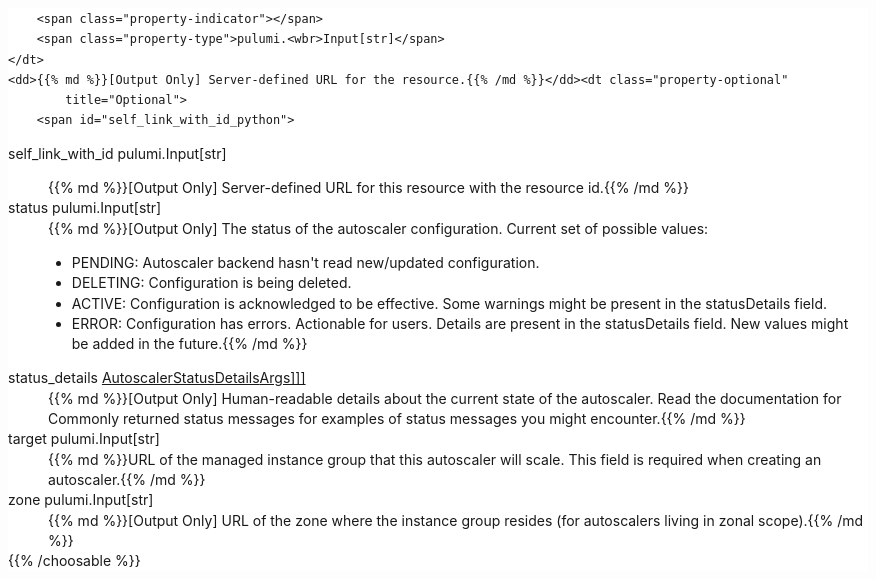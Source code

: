         <span class="property-indicator"></span>
        <span class="property-type">pulumi.<wbr>Input[str]</span>
    </dt>
    <dd>{{% md %}}[Output Only] Server-defined URL for the resource.{{% /md %}}</dd><dt class="property-optional"
            title="Optional">
        <span id="self_link_with_id_python">
<a href="#self_link_with_id_python" style="color: inherit; text-decoration: inherit;">self_<wbr>link_<wbr>with_<wbr>id</a>
</span>
        <span class="property-indicator"></span>
        <span class="property-type">pulumi.<wbr>Input[str]</span>
    </dt>
    <dd>{{% md %}}[Output Only] Server-defined URL for this resource with the resource id.{{% /md %}}</dd><dt class="property-optional"
            title="Optional">
        <span id="status_python">
<a href="#status_python" style="color: inherit; text-decoration: inherit;">status</a>
</span>
        <span class="property-indicator"></span>
        <span class="property-type">pulumi.<wbr>Input[str]</span>
    </dt>
    <dd>{{% md %}}[Output Only] The status of the autoscaler configuration. Current set of possible values:  
- PENDING: Autoscaler backend hasn't read new/updated configuration. 
- DELETING: Configuration is being deleted. 
- ACTIVE: Configuration is acknowledged to be effective. Some warnings might be present in the statusDetails field. 
- ERROR: Configuration has errors. Actionable for users. Details are present in the statusDetails field.  New values might be added in the future.{{% /md %}}</dd><dt class="property-optional"
            title="Optional">
        <span id="status_details_python">
<a href="#status_details_python" style="color: inherit; text-decoration: inherit;">status_<wbr>details</a>
</span>
        <span class="property-indicator"></span>
        <span class="property-type"><a href="#autoscalerstatusdetails">Autoscaler<wbr>Status<wbr>Details<wbr>Args]]]</a></span>
    </dt>
    <dd>{{% md %}}[Output Only] Human-readable details about the current state of the autoscaler. Read the documentation for Commonly returned status messages for examples of status messages you might encounter.{{% /md %}}</dd><dt class="property-optional"
            title="Optional">
        <span id="target_python">
<a href="#target_python" style="color: inherit; text-decoration: inherit;">target</a>
</span>
        <span class="property-indicator"></span>
        <span class="property-type">pulumi.<wbr>Input[str]</span>
    </dt>
    <dd>{{% md %}}URL of the managed instance group that this autoscaler will scale. This field is required when creating an autoscaler.{{% /md %}}</dd><dt class="property-optional"
            title="Optional">
        <span id="zone_python">
<a href="#zone_python" style="color: inherit; text-decoration: inherit;">zone</a>
</span>
        <span class="property-indicator"></span>
        <span class="property-type">pulumi.<wbr>Input[str]</span>
    </dt>
    <dd>{{% md %}}[Output Only] URL of the zone where the instance group resides (for autoscalers living in zonal scope).{{% /md %}}</dd></dl>
{{% /choosable %}}
